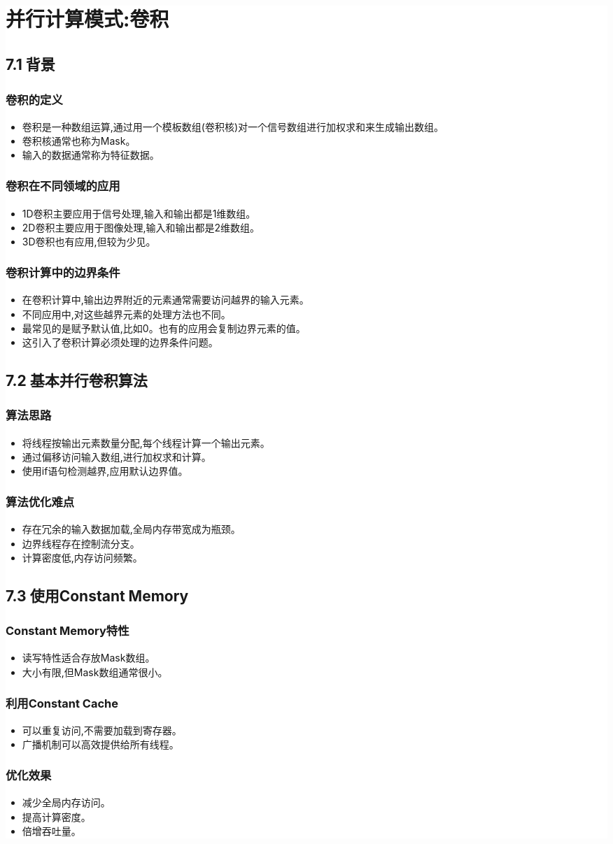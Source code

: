 
# 并行计算模式:卷积 

## 7.1 背景

### 卷积的定义
- 卷积是一种数组运算,通过用一个模板数组(卷积核)对一个信号数组进行加权求和来生成输出数组。
- 卷积核通常也称为Mask。
- 输入的数据通常称为特征数据。

### 卷积在不同领域的应用
- 1D卷积主要应用于信号处理,输入和输出都是1维数组。
- 2D卷积主要应用于图像处理,输入和输出都是2维数组。 
- 3D卷积也有应用,但较为少见。

### 卷积计算中的边界条件
- 在卷积计算中,输出边界附近的元素通常需要访问越界的输入元素。
- 不同应用中,对这些越界元素的处理方法也不同。
- 最常见的是赋予默认值,比如0。也有的应用会复制边界元素的值。
- 这引入了卷积计算必须处理的边界条件问题。

## 7.2 基本并行卷积算法

### 算法思路
- 将线程按输出元素数量分配,每个线程计算一个输出元素。
- 通过偏移访问输入数组,进行加权求和计算。
- 使用if语句检测越界,应用默认边界值。

### 算法优化难点
- 存在冗余的输入数据加载,全局内存带宽成为瓶颈。
- 边界线程存在控制流分支。
- 计算密度低,内存访问频繁。

## 7.3 使用Constant Memory

### Constant Memory特性
- 读写特性适合存放Mask数组。
- 大小有限,但Mask数组通常很小。 

### 利用Constant Cache
- 可以重复访问,不需要加载到寄存器。
- 广播机制可以高效提供给所有线程。

### 优化效果
- 减少全局内存访问。
- 提高计算密度。
- 倍增吞吐量。
